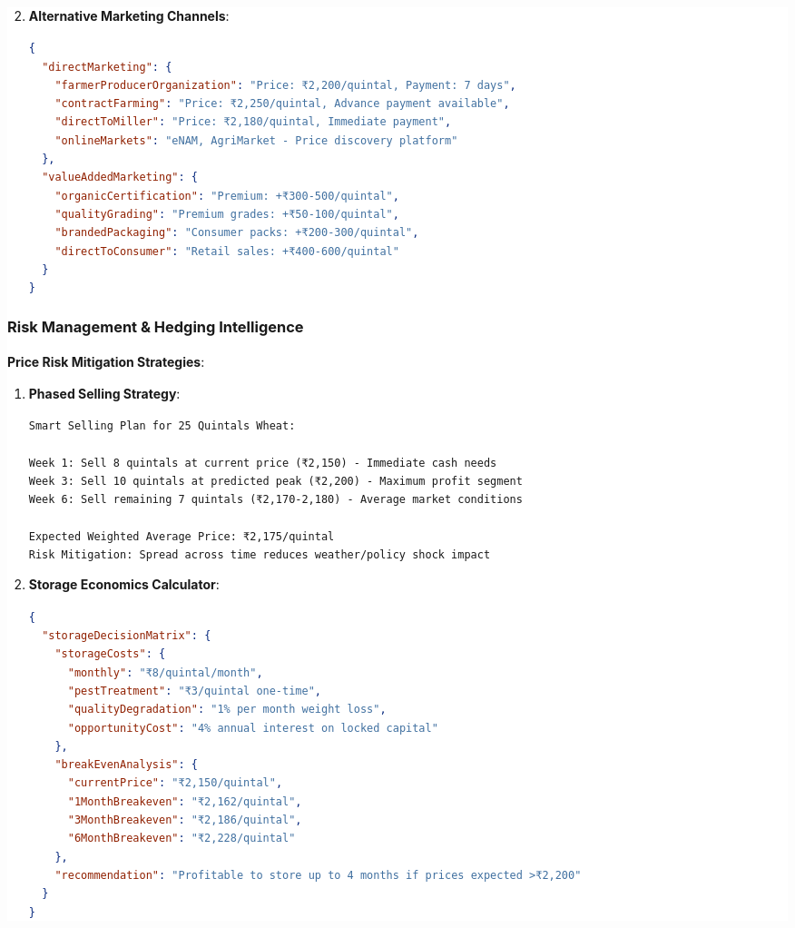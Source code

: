 2. **Alternative Marketing Channels**:
   ```json
   {
     "directMarketing": {
       "farmerProducerOrganization": "Price: ₹2,200/quintal, Payment: 7 days",
       "contractFarming": "Price: ₹2,250/quintal, Advance payment available",
       "directToMiller": "Price: ₹2,180/quintal, Immediate payment",
       "onlineMarkets": "eNAM, AgriMarket - Price discovery platform"
     },
     "valueAddedMarketing": {
       "organicCertification": "Premium: +₹300-500/quintal",
       "qualityGrading": "Premium grades: +₹50-100/quintal", 
       "brandedPackaging": "Consumer packs: +₹200-300/quintal",
       "directToConsumer": "Retail sales: +₹400-600/quintal"
     }
   }
   ```

### Risk Management & Hedging Intelligence

**Price Risk Mitigation Strategies**:

1. **Phased Selling Strategy**:
   ```
   Smart Selling Plan for 25 Quintals Wheat:
   
   Week 1: Sell 8 quintals at current price (₹2,150) - Immediate cash needs
   Week 3: Sell 10 quintals at predicted peak (₹2,200) - Maximum profit segment  
   Week 6: Sell remaining 7 quintals (₹2,170-2,180) - Average market conditions
   
   Expected Weighted Average Price: ₹2,175/quintal
   Risk Mitigation: Spread across time reduces weather/policy shock impact
   ```

2. **Storage Economics Calculator**:
   ```json
   {
     "storageDecisionMatrix": {
       "storageCosts": {
         "monthly": "₹8/quintal/month",
         "pestTreatment": "₹3/quintal one-time",
         "qualityDegradation": "1% per month weight loss",
         "opportunityCost": "4% annual interest on locked capital"
       },
       "breakEvenAnalysis": {
         "currentPrice": "₹2,150/quintal",
         "1MonthBreakeven": "₹2,162/quintal",
         "3MonthBreakeven": "₹2,186/quintal",
         "6MonthBreakeven": "₹2,228/quintal"
       },
       "recommendation": "Profitable to store up to 4 months if prices expected >₹2,200"
     }
   }
   ```

